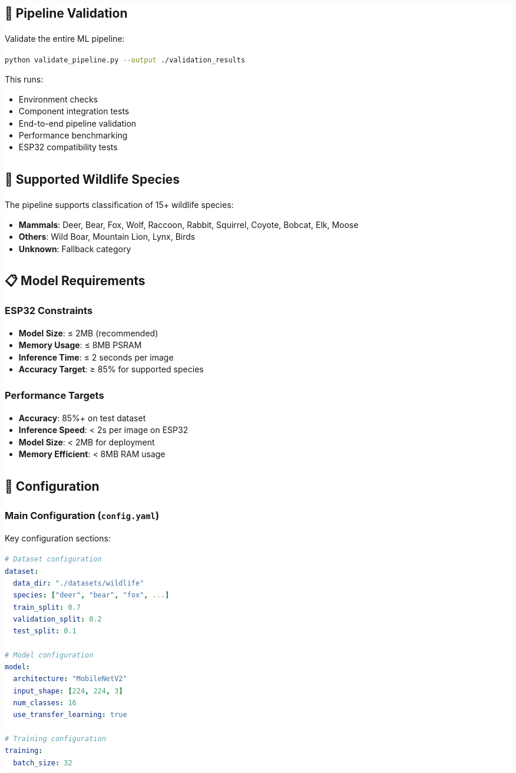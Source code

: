 ## 🧪 Pipeline Validation

Validate the entire ML pipeline:

```bash
python validate_pipeline.py --output ./validation_results
```

This runs:
- Environment checks
- Component integration tests
- End-to-end pipeline validation
- Performance benchmarking
- ESP32 compatibility tests

## 🐾 Supported Wildlife Species

The pipeline supports classification of 15+ wildlife species:

- **Mammals**: Deer, Bear, Fox, Wolf, Raccoon, Rabbit, Squirrel, Coyote, Bobcat, Elk, Moose
- **Others**: Wild Boar, Mountain Lion, Lynx, Birds
- **Unknown**: Fallback category

## 📋 Model Requirements

### ESP32 Constraints

- **Model Size**: ≤ 2MB (recommended)
- **Memory Usage**: ≤ 8MB PSRAM
- **Inference Time**: ≤ 2 seconds per image
- **Accuracy Target**: ≥ 85% for supported species

### Performance Targets

- **Accuracy**: 85%+ on test dataset
- **Inference Speed**: < 2s per image on ESP32
- **Model Size**: < 2MB for deployment
- **Memory Efficient**: < 8MB RAM usage

## 🔧 Configuration

### Main Configuration (`config.yaml`)

Key configuration sections:

```yaml
# Dataset configuration
dataset:
  data_dir: "./datasets/wildlife"
  species: ["deer", "bear", "fox", ...]
  train_split: 0.7
  validation_split: 0.2
  test_split: 0.1

# Model configuration
model:
  architecture: "MobileNetV2"
  input_shape: [224, 224, 3]
  num_classes: 16
  use_transfer_learning: true

# Training configuration
training:
  batch_size: 32
```